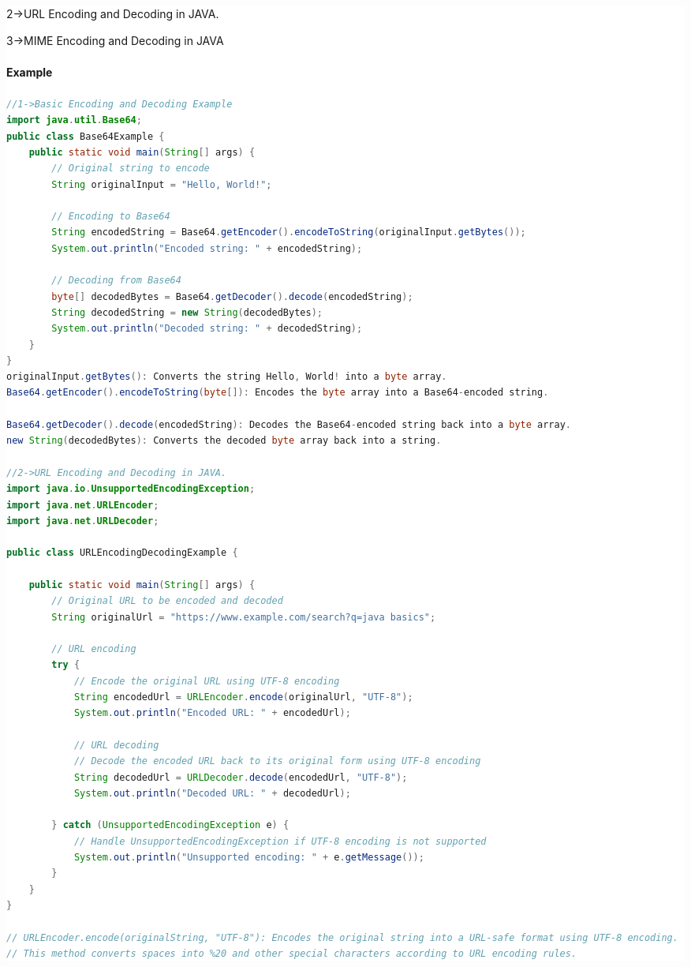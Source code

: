 2->URL Encoding and Decoding in JAVA.

3->MIME Encoding and Decoding in JAVA
#### Example

```java
//1->Basic Encoding and Decoding Example
import java.util.Base64;
public class Base64Example {
    public static void main(String[] args) {
        // Original string to encode
        String originalInput = "Hello, World!";
        
        // Encoding to Base64
        String encodedString = Base64.getEncoder().encodeToString(originalInput.getBytes());
        System.out.println("Encoded string: " + encodedString);
        
        // Decoding from Base64
        byte[] decodedBytes = Base64.getDecoder().decode(encodedString);
        String decodedString = new String(decodedBytes);
        System.out.println("Decoded string: " + decodedString);
    }
}
originalInput.getBytes(): Converts the string Hello, World! into a byte array.
Base64.getEncoder().encodeToString(byte[]): Encodes the byte array into a Base64-encoded string.

Base64.getDecoder().decode(encodedString): Decodes the Base64-encoded string back into a byte array.
new String(decodedBytes): Converts the decoded byte array back into a string.

//2->URL Encoding and Decoding in JAVA.
import java.io.UnsupportedEncodingException;
import java.net.URLEncoder;
import java.net.URLDecoder;

public class URLEncodingDecodingExample {

    public static void main(String[] args) {
        // Original URL to be encoded and decoded
        String originalUrl = "https://www.example.com/search?q=java basics";

        // URL encoding
        try {
            // Encode the original URL using UTF-8 encoding
            String encodedUrl = URLEncoder.encode(originalUrl, "UTF-8");
            System.out.println("Encoded URL: " + encodedUrl);
            
            // URL decoding
            // Decode the encoded URL back to its original form using UTF-8 encoding
            String decodedUrl = URLDecoder.decode(encodedUrl, "UTF-8");
            System.out.println("Decoded URL: " + decodedUrl);
            
        } catch (UnsupportedEncodingException e) {
            // Handle UnsupportedEncodingException if UTF-8 encoding is not supported
            System.out.println("Unsupported encoding: " + e.getMessage());
        }
    }
}

// URLEncoder.encode(originalString, "UTF-8"): Encodes the original string into a URL-safe format using UTF-8 encoding.
// This method converts spaces into %20 and other special characters according to URL encoding rules.

```